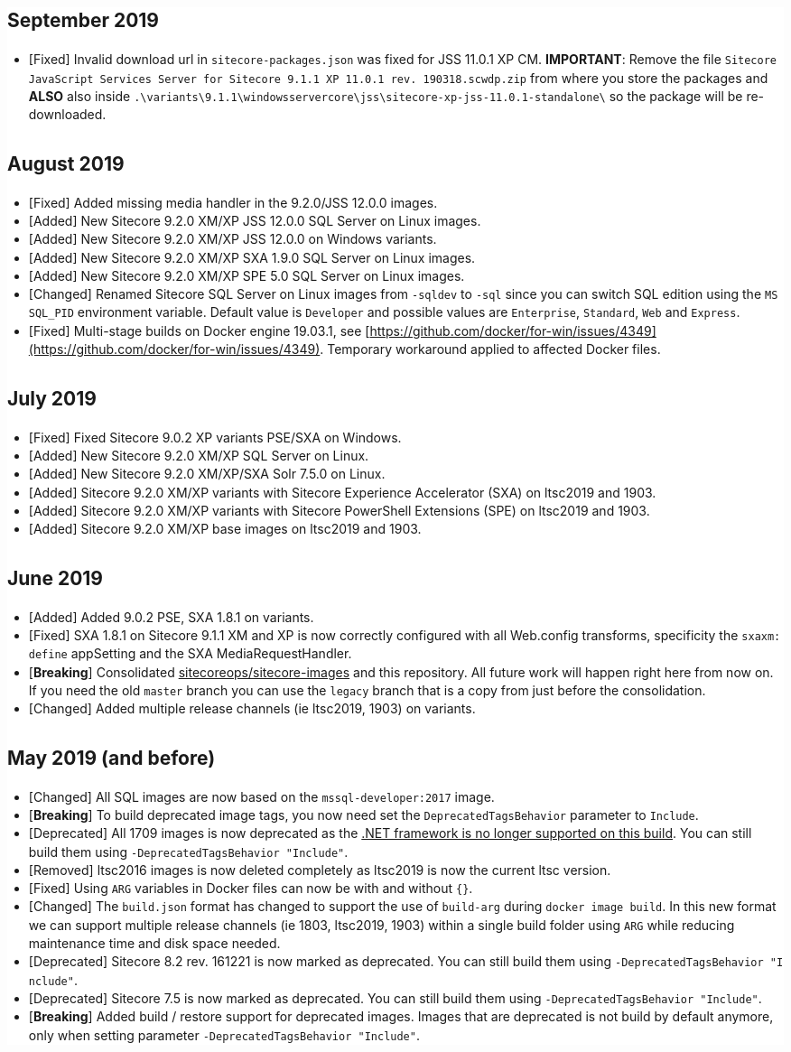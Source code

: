 ## September 2019

- [Fixed] Invalid download url in `sitecore-packages.json` was fixed for JSS 11.0.1 XP CM. **IMPORTANT**: Remove the file `Sitecore JavaScript Services Server for Sitecore 9.1.1 XP 11.0.1 rev. 190318.scwdp.zip` from where you store the packages and **ALSO** also inside `.\variants\9.1.1\windowsservercore\jss\sitecore-xp-jss-11.0.1-standalone\` so the package will be re-downloaded.

## August 2019

- [Fixed] Added missing media handler in the 9.2.0/JSS 12.0.0 images.
- [Added] New Sitecore 9.2.0 XM/XP JSS 12.0.0 SQL Server on Linux images.
- [Added] New Sitecore 9.2.0 XM/XP JSS 12.0.0 on Windows variants.
- [Added] New Sitecore 9.2.0 XM/XP SXA 1.9.0 SQL Server on Linux images.
- [Added] New Sitecore 9.2.0 XM/XP SPE 5.0 SQL Server on Linux images.
- [Changed] Renamed Sitecore SQL Server on Linux images from `-sqldev` to `-sql` since you can switch SQL edition using the `MSSQL_PID` environment variable. Default value is `Developer` and possible values are `Enterprise`, `Standard`, `Web` and `Express`.
- [Fixed] Multi-stage builds on Docker engine 19.03.1, see [https://github.com/docker/for-win/issues/4349](https://github.com/docker/for-win/issues/4349). Temporary workaround applied to affected Docker files.

## July 2019

- [Fixed] Fixed Sitecore 9.0.2 XP variants PSE/SXA on Windows.
- [Added] New Sitecore 9.2.0 XM/XP SQL Server on Linux.
- [Added] New Sitecore 9.2.0 XM/XP/SXA Solr 7.5.0 on Linux.
- [Added] Sitecore 9.2.0 XM/XP variants with Sitecore Experience Accelerator (SXA) on ltsc2019 and 1903.
- [Added] Sitecore 9.2.0 XM/XP variants with Sitecore PowerShell Extensions (SPE) on ltsc2019 and 1903.
- [Added] Sitecore 9.2.0 XM/XP base images on ltsc2019 and 1903.

## June 2019

- [Added] Added 9.0.2 PSE, SXA 1.8.1 on variants.
- [Fixed] SXA 1.8.1 on Sitecore 9.1.1 XM and XP is now correctly configured with all Web.config transforms, specificity the `sxaxm:define` appSetting and the SXA MediaRequestHandler.
- [**Breaking**] Consolidated [sitecoreops/sitecore-images](https://github.com/sitecoreops/sitecore-images) and this repository. All future work will happen right here from now on. If you need the old `master` branch you can use the `legacy` branch that is a copy from just before the consolidation.
- [Changed] Added multiple release channels (ie ltsc2019, 1903) on variants.

## May 2019 (and before)

- [Changed] All SQL images are now based on the `mssql-developer:2017` image.
- [**Breaking**] To build deprecated image tags, you now need set the `DeprecatedTagsBehavior` parameter to `Include`.
- [Deprecated] All 1709 images is now deprecated as the [.NET framework is no longer supported on this build](https://github.com/Microsoft/dotnet-framework-docker/issues/259). You can still build them using `-DeprecatedTagsBehavior "Include"`.
- [Removed] ltsc2016 images is now deleted completely as ltsc2019 is now the current ltsc version.
- [Fixed] Using `ARG` variables in Docker files can now be with and without `{}`.
- [Changed] The `build.json` format has changed to support the use of `build-arg` during `docker image build`. In this new format we can support multiple release channels (ie 1803, ltsc2019, 1903) within a single build folder using `ARG` while reducing maintenance time and disk space needed.
- [Deprecated] Sitecore 8.2 rev. 161221 is now marked as deprecated. You can still build them using `-DeprecatedTagsBehavior "Include"`.
- [Deprecated] Sitecore 7.5 is now marked as deprecated. You can still build them using `-DeprecatedTagsBehavior "Include"`.
- [**Breaking**] Added build / restore support for deprecated images. Images that are deprecated is not build by default anymore, only when setting parameter `-DeprecatedTagsBehavior "Include"`.